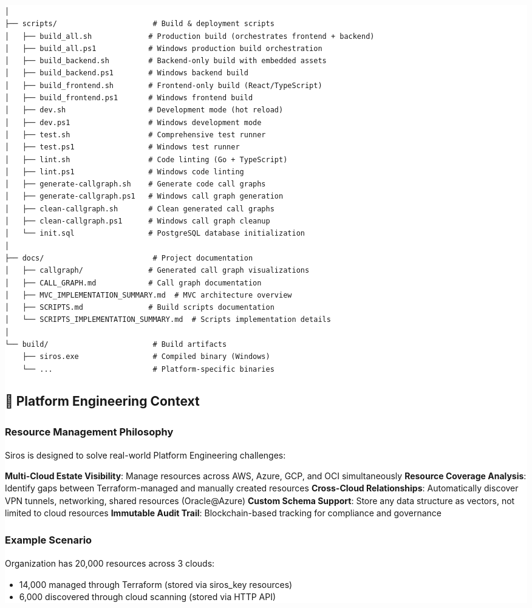 ```
│
├── scripts/                      # Build & deployment scripts
│   ├── build_all.sh             # Production build (orchestrates frontend + backend)
│   ├── build_all.ps1            # Windows production build orchestration
│   ├── build_backend.sh         # Backend-only build with embedded assets
│   ├── build_backend.ps1        # Windows backend build
│   ├── build_frontend.sh        # Frontend-only build (React/TypeScript)
│   ├── build_frontend.ps1       # Windows frontend build
│   ├── dev.sh                   # Development mode (hot reload)
│   ├── dev.ps1                  # Windows development mode
│   ├── test.sh                  # Comprehensive test runner
│   ├── test.ps1                 # Windows test runner
│   ├── lint.sh                  # Code linting (Go + TypeScript)
│   ├── lint.ps1                 # Windows code linting
│   ├── generate-callgraph.sh    # Generate code call graphs
│   ├── generate-callgraph.ps1   # Windows call graph generation
│   ├── clean-callgraph.sh       # Clean generated call graphs
│   ├── clean-callgraph.ps1      # Windows call graph cleanup
│   └── init.sql                 # PostgreSQL database initialization
│
├── docs/                         # Project documentation
│   ├── callgraph/               # Generated call graph visualizations
│   ├── CALL_GRAPH.md            # Call graph documentation
│   ├── MVC_IMPLEMENTATION_SUMMARY.md  # MVC architecture overview
│   ├── SCRIPTS.md               # Build scripts documentation
│   └── SCRIPTS_IMPLEMENTATION_SUMMARY.md  # Scripts implementation details
│
└── build/                        # Build artifacts
    ├── siros.exe                 # Compiled binary (Windows)
    └── ...                       # Platform-specific binaries
```

## 🎯 Platform Engineering Context

### Resource Management Philosophy

Siros is designed to solve real-world Platform Engineering challenges:

**Multi-Cloud Estate Visibility**: Manage resources across AWS, Azure, GCP, and OCI simultaneously
**Resource Coverage Analysis**: Identify gaps between Terraform-managed and manually created resources
**Cross-Cloud Relationships**: Automatically discover VPN tunnels, networking, shared resources (Oracle@Azure)
**Custom Schema Support**: Store any data structure as vectors, not limited to cloud resources
**Immutable Audit Trail**: Blockchain-based tracking for compliance and governance

### Example Scenario

Organization has 20,000 resources across 3 clouds:

- 14,000 managed through Terraform (stored via siros_key resources)
- 6,000 discovered through cloud scanning (stored via HTTP API)

